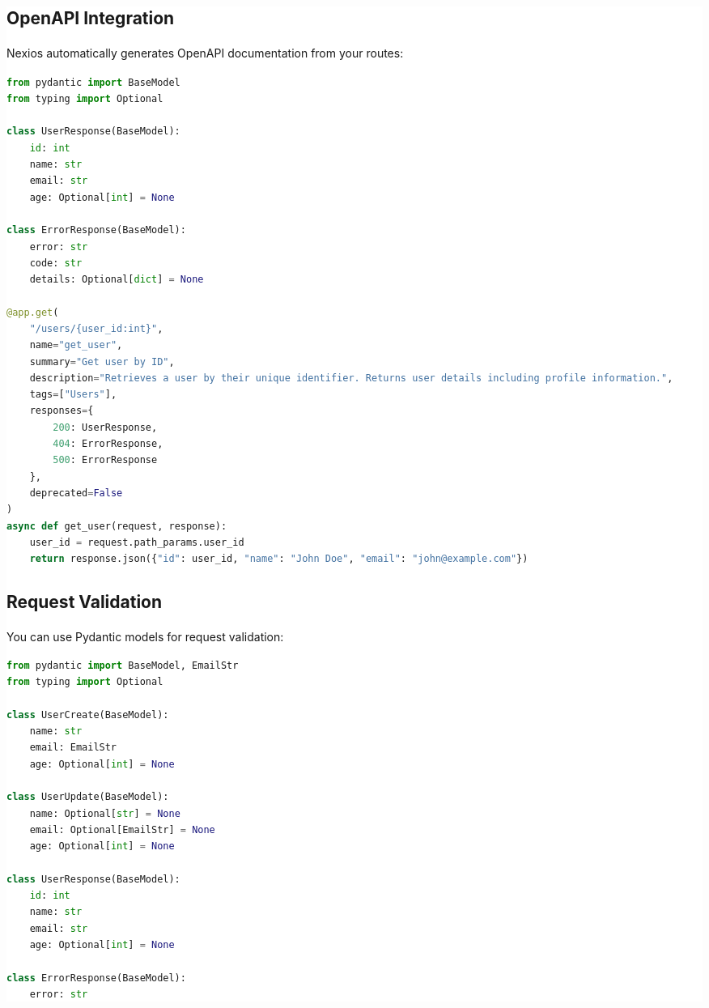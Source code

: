 ## OpenAPI Integration

Nexios automatically generates OpenAPI documentation from your routes:

```python
from pydantic import BaseModel
from typing import Optional

class UserResponse(BaseModel):
    id: int
    name: str
    email: str
    age: Optional[int] = None

class ErrorResponse(BaseModel):
    error: str
    code: str
    details: Optional[dict] = None

@app.get(
    "/users/{user_id:int}",
    name="get_user",
    summary="Get user by ID",
    description="Retrieves a user by their unique identifier. Returns user details including profile information.",
    tags=["Users"],
    responses={
        200: UserResponse,
        404: ErrorResponse,
        500: ErrorResponse
    },
    deprecated=False
)
async def get_user(request, response):
    user_id = request.path_params.user_id
    return response.json({"id": user_id, "name": "John Doe", "email": "john@example.com"})
```

## Request Validation

You can use Pydantic models for request validation:

```python
from pydantic import BaseModel, EmailStr
from typing import Optional

class UserCreate(BaseModel):
    name: str
    email: EmailStr
    age: Optional[int] = None

class UserUpdate(BaseModel):
    name: Optional[str] = None
    email: Optional[EmailStr] = None
    age: Optional[int] = None

class UserResponse(BaseModel):
    id: int
    name: str
    email: str
    age: Optional[int] = None

class ErrorResponse(BaseModel):
    error: str
```